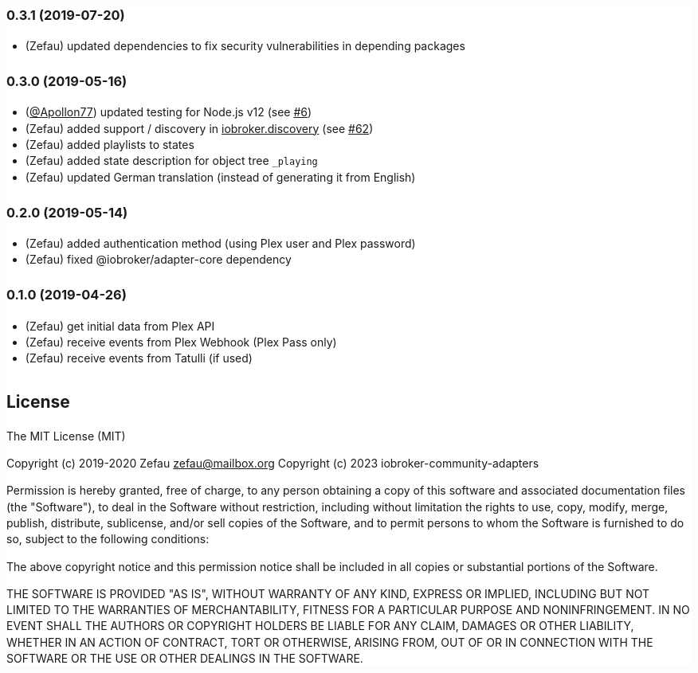 ### 0.3.1 (2019-07-20)
- (Zefau) updated dependencies to fix security vulnerabilities in depending packages

### 0.3.0 (2019-05-16)
- ([@Apollon77](https://github.com/Apollon77)) updated testing for Node.js v12 (see [#6](https://github.com/iobroker-community-adapters/ioBroker.plex/pull/6))
- (Zefau) added support / discovery in [iobroker.discovery](https://github.com/ioBroker/ioBroker.discovery) (see [#62](https://github.com/ioBroker/ioBroker.discovery/pull/62))
- (Zefau) added playlists to states
- (Zefau) added state description for object tree ```_playing```
- (Zefau) updated German translation (instead of generating it from English)

### 0.2.0 (2019-05-14)
- (Zefau) added authentication method (using Plex user and Plex password)
- (Zefau) fixed @iobroker/adapter-core dependency

### 0.1.0 (2019-04-26)
- (Zefau) get initial data from Plex API
- (Zefau) receive events from Plex Webhook (Plex Pass only)
- (Zefau) receive events from Tatulli (if used)

## License
The MIT License (MIT)

Copyright (c) 2019-2020 Zefau <zefau@mailbox.org>
Copyright (c) 2023 iobroker-community-adapters

Permission is hereby granted, free of charge, to any person obtaining a copy
of this software and associated documentation files (the "Software"), to deal
in the Software without restriction, including without limitation the rights
to use, copy, modify, merge, publish, distribute, sublicense, and/or sell
copies of the Software, and to permit persons to whom the Software is
furnished to do so, subject to the following conditions:

The above copyright notice and this permission notice shall be included in
all copies or substantial portions of the Software.

THE SOFTWARE IS PROVIDED "AS IS", WITHOUT WARRANTY OF ANY KIND, EXPRESS OR
IMPLIED, INCLUDING BUT NOT LIMITED TO THE WARRANTIES OF MERCHANTABILITY,
FITNESS FOR A PARTICULAR PURPOSE AND NONINFRINGEMENT. IN NO EVENT SHALL THE
AUTHORS OR COPYRIGHT HOLDERS BE LIABLE FOR ANY CLAIM, DAMAGES OR OTHER
LIABILITY, WHETHER IN AN ACTION OF CONTRACT, TORT OR OTHERWISE, ARISING FROM,
OUT OF OR IN CONNECTION WITH THE SOFTWARE OR THE USE OR OTHER DEALINGS IN
THE SOFTWARE.